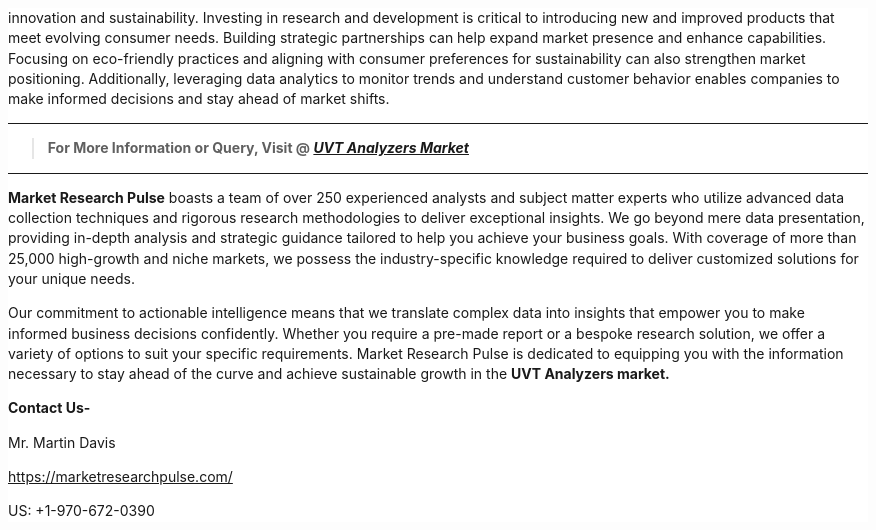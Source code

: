 innovation and sustainability. Investing in research and development is critical to introducing new and improved products that meet evolving consumer needs. Building strategic partnerships can help expand market presence and enhance capabilities. Focusing on eco-friendly practices and aligning with consumer preferences for sustainability can also strengthen market positioning. Additionally, leveraging data analytics to monitor trends and understand customer behavior enables companies to make informed decisions and stay ahead of market shifts.</p><hr /><blockquote><p><strong>For More Information or Query, Visit @&nbsp;<em><a href="https://marketresearchpulse.com/report/6525/uvt-analyzers-market?utm_source=Linkedin&utm_medium=0111">UVT Analyzers Market</a></em></strong></p></blockquote><hr /><p><strong>Market Research Pulse</strong> boasts a team of over 250 experienced analysts and subject matter experts who utilize advanced data collection techniques and rigorous research methodologies to deliver exceptional insights. We go beyond mere data presentation, providing in-depth analysis and strategic guidance tailored to help you achieve your business goals. With coverage of more than 25,000 high-growth and niche markets, we possess the industry-specific knowledge required to deliver customized solutions for your unique needs.</p><p>Our commitment to actionable intelligence means that we translate complex data into insights that empower you to make informed business decisions confidently. Whether you require a pre-made report or a bespoke research solution, we offer a variety of options to suit your specific requirements. Market Research Pulse is dedicated to equipping you with the information necessary to stay ahead of the curve and achieve sustainable growth in the <strong>UVT Analyzers market.</strong></p><p><strong>Contact Us-</strong></p><p>Mr. Martin Davis</p><p>https://marketresearchpulse.com/</p><p>US: +1-970-672-0390</p>
